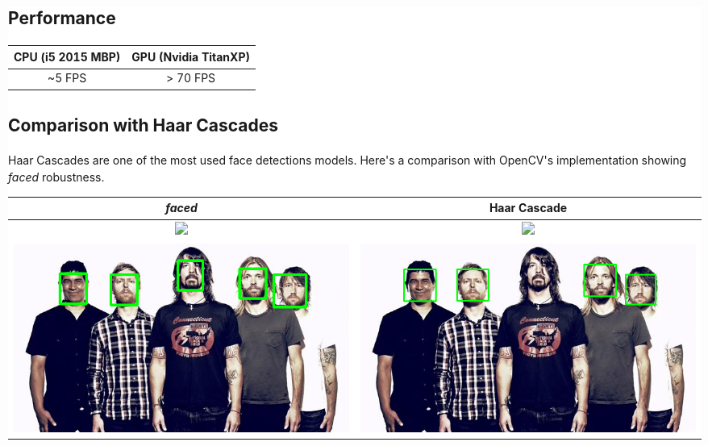## Performance

CPU (i5 2015 MBP)          |  GPU (Nvidia TitanXP)
:-------------------------:|:-------------------------:
~5 FPS  | > 70 FPS

## Comparison with Haar Cascades

Haar Cascades are one of the most used face detections models. Here's a comparison with OpenCV's implementation showing *faced* robustness.

*faced*             |  Haar Cascade
:-------------------------:|:-------------------------:
![](examples/demo_yolo.gif)  |  ![](examples/demo_haar.gif)
![](examples/foo-faced.png)  |  ![](examples/foo-haar.png)